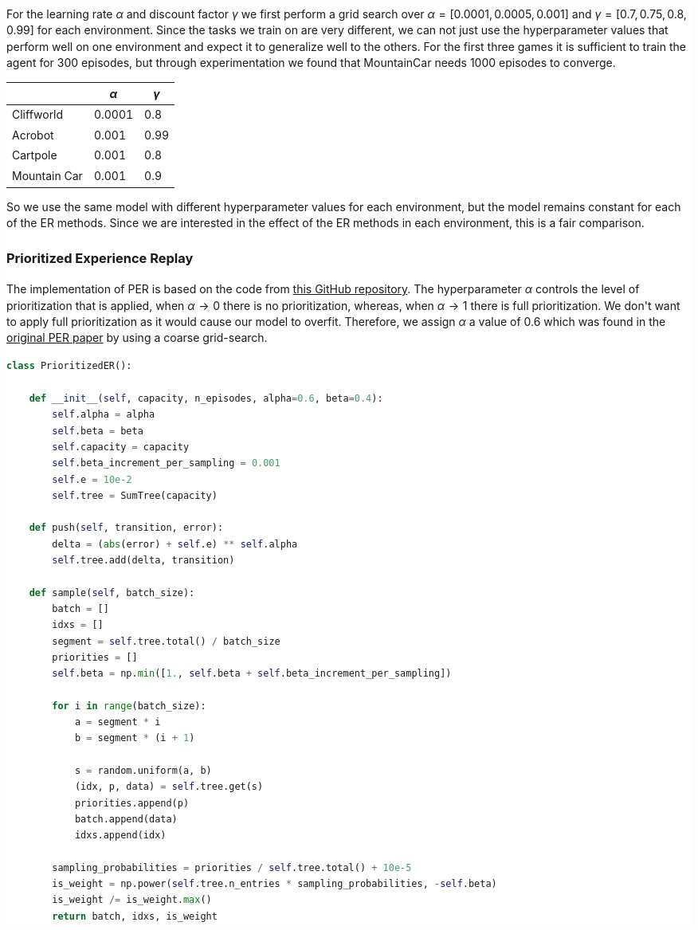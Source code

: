 For the learning rate $\alpha$ and discount factor $\gamma$ we first perform a grid search over $\alpha=[0.0001, 0.0005, 0.001]$ and $\gamma=[0.7, 0.75, 0.8, 0.99]$ for each environment. Since the tasks we train on are very different, we can not just use the hyperparameter values that perform well on one environment and expect it to generalize well to the others. For the first three games it is sufficient to train the agent for 300 episodes, but through experimentation we found that MountainCar needs 1000 episodes to converge.

|              | $\alpha$ | $\gamma$ |
| ------------ | -------- | -------- |
| Cliffworld   | 0.0001   | 0.8      |
| Acrobot      | 0.001    | 0.99     |
| Cartpole     | 0.001    | 0.8      |
| Mountain Car | 0.001    | 0.9      |

So we use the same model with different hyperparameter values for each environment, but the model remains constant for each of the ER methods. Since we are interested in the effect of the ER methods in each environment, this is a fair comparison. 

### Prioritized Experience Replay

The implementation of PER is based on the code from [this GitHub repository](https://github.com/rlcode/per/blob/master/prioritized_memory.py). The hyperparameter $\alpha$ controls the level of prioritization that is applied, when $\alpha \rightarrow 0$ there is no prioritization, whereas, when $\alpha \rightarrow 1$ there is full prioritization. We don't want to apply full prioritization as it would cause our model to overfit. Therefore, we assign $\alpha$ a value of 0.6 which was found in the [original PER paper](https://arxiv.org/pdf/1511.05952.pdf) by using a coarse grid-search.

```python
class PrioritizedER():

    def __init__(self, capacity, n_episodes, alpha=0.6, beta=0.4):
        self.alpha = alpha
        self.beta = beta
        self.capacity = capacity
        self.beta_increment_per_sampling = 0.001
        self.e = 10e-2
        self.tree = SumTree(capacity)

    def push(self, transition, error):
        delta = (abs(error) + self.e) ** self.alpha
        self.tree.add(delta, transition)

    def sample(self, batch_size):
        batch = []
        idxs = []
        segment = self.tree.total() / batch_size
        priorities = []
        self.beta = np.min([1., self.beta + self.beta_increment_per_sampling])

        for i in range(batch_size):
            a = segment * i
            b = segment * (i + 1)

            s = random.uniform(a, b)
            (idx, p, data) = self.tree.get(s)
            priorities.append(p)
            batch.append(data)
            idxs.append(idx)

        sampling_probabilities = priorities / self.tree.total() + 10e-5
        is_weight = np.power(self.tree.n_entries * sampling_probabilities, -self.beta)
        is_weight /= is_weight.max()
        return batch, idxs, is_weight
```